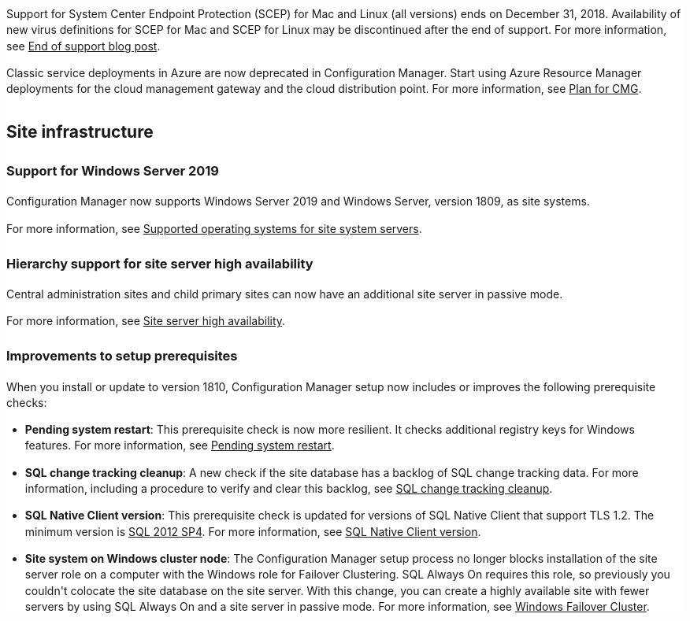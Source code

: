 Support for System Center Endpoint Protection (SCEP) for Mac and Linux (all versions) ends on December 31, 2018. Availability of new virus definitions for SCEP for Mac and SCEP for Linux may be discontinued after the end of support. For more information, see [End of support blog post](https://techcommunity.microsoft.com/t5/configuration-manager-blog/end-of-support-for-scep-for-mac-and-scep-for-linux-on-december/ba-p/286257).

Classic service deployments in Azure are now deprecated in Configuration Manager. Start using Azure Resource Manager deployments for the cloud management gateway and the cloud distribution point. For more information, see [Plan for CMG](../../clients/manage/cmg/plan-cloud-management-gateway.md#azure-resource-manager).



## <a name="bkmk_infra"></a> Site infrastructure

### Support for Windows Server 2019


Configuration Manager now supports Windows Server 2019 and Windows Server, version 1809, as site systems.

For more information, see [Supported operating systems for site system servers](../configs/supported-operating-systems-for-site-system-servers.md).


### Hierarchy support for site server high availability


Central administration sites and child primary sites can now have an additional site server in passive mode.

For more information, see [Site server high availability](../../servers/deploy/configure/site-server-high-availability.md).


### Improvements to setup prerequisites

When you install or update to version 1810, Configuration Manager setup now includes or improves the following prerequisite checks:

- **Pending system restart**: This prerequisite check is now more resilient. It checks additional registry keys for Windows features. For more information, see [Pending system restart](../../servers/deploy/install/list-of-prerequisite-checks.md#pending-system-restart).   

- **SQL change tracking cleanup**: A new check if the site database has a backlog of SQL change tracking data. For more information, including a procedure to verify and clear this backlog, see [SQL change tracking cleanup](../../servers/deploy/install/list-of-prerequisite-checks.md#bkmk_changetracking).   

- **SQL Native Client version**: This prerequisite check is updated for versions of SQL Native Client that support TLS 1.2. The minimum version is [SQL 2012 SP4](https://www.microsoft.com/download/details.aspx?id=50402). For more information, see [SQL Native Client version](../../servers/deploy/install/list-of-prerequisite-checks.md#sql-server-native-client).   

- **Site system on Windows cluster node**: The Configuration Manager setup process no longer blocks installation of the site server role on a computer with the Windows role for Failover Clustering. SQL Always On requires this role, so previously you couldn't colocate the site database on the site server. With this change, you can create a highly available site with fewer servers by using SQL Always On and a site server in passive mode. For more information, see [Windows Failover Cluster](../../servers/deploy/install/list-of-prerequisite-checks.md#windows-failover-cluster).   
